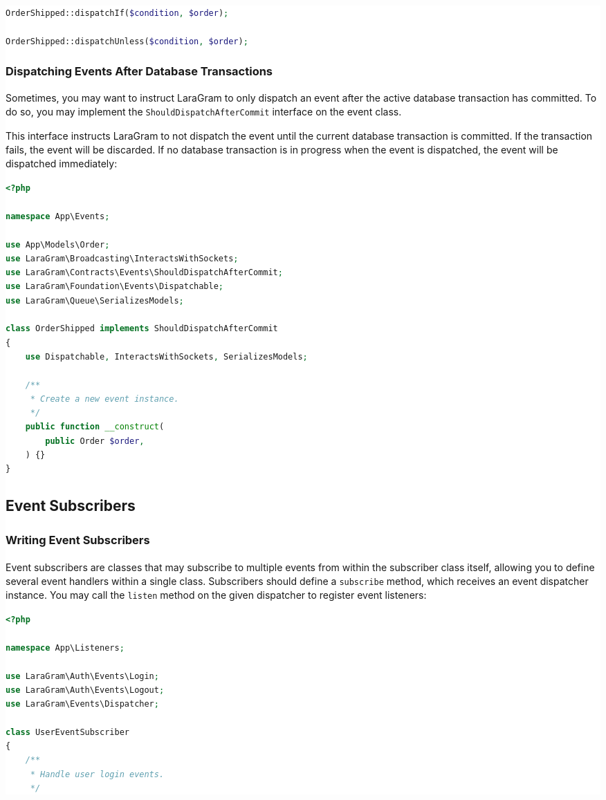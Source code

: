```php
OrderShipped::dispatchIf($condition, $order);

OrderShipped::dispatchUnless($condition, $order);
```

<a name="dispatching-events-after-database-transactions"></a>
### Dispatching Events After Database Transactions

Sometimes, you may want to instruct LaraGram to only dispatch an event after the active database transaction has committed. To do so, you may implement the `ShouldDispatchAfterCommit` interface on the event class.

This interface instructs LaraGram to not dispatch the event until the current database transaction is committed. If the transaction fails, the event will be discarded. If no database transaction is in progress when the event is dispatched, the event will be dispatched immediately:

```php
<?php

namespace App\Events;

use App\Models\Order;
use LaraGram\Broadcasting\InteractsWithSockets;
use LaraGram\Contracts\Events\ShouldDispatchAfterCommit;
use LaraGram\Foundation\Events\Dispatchable;
use LaraGram\Queue\SerializesModels;

class OrderShipped implements ShouldDispatchAfterCommit
{
    use Dispatchable, InteractsWithSockets, SerializesModels;

    /**
     * Create a new event instance.
     */
    public function __construct(
        public Order $order,
    ) {}
}
```

<a name="event-subscribers"></a>
## Event Subscribers

<a name="writing-event-subscribers"></a>
### Writing Event Subscribers

Event subscribers are classes that may subscribe to multiple events from within the subscriber class itself, allowing you to define several event handlers within a single class. Subscribers should define a `subscribe` method, which receives an event dispatcher instance. You may call the `listen` method on the given dispatcher to register event listeners:

```php
<?php

namespace App\Listeners;

use LaraGram\Auth\Events\Login;
use LaraGram\Auth\Events\Logout;
use LaraGram\Events\Dispatcher;

class UserEventSubscriber
{
    /**
     * Handle user login events.
     */
```